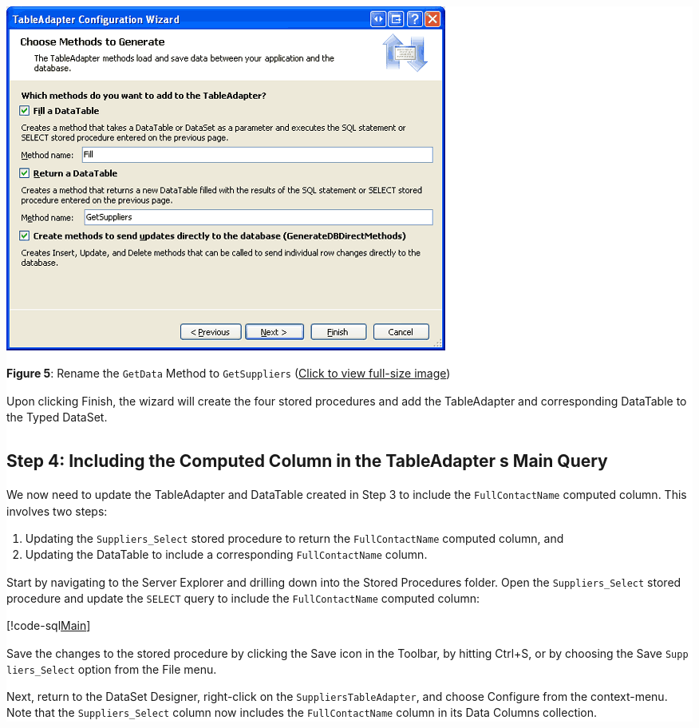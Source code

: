 [![Rename the GetData Method to GetSuppliers](working-with-computed-columns-cs/_static/image14.png)](working-with-computed-columns-cs/_static/image13.png)

**Figure 5**: Rename the `GetData` Method to `GetSuppliers` ([Click to view full-size image](working-with-computed-columns-cs/_static/image15.png))

Upon clicking Finish, the wizard will create the four stored procedures and add the TableAdapter and corresponding DataTable to the Typed DataSet.

## Step 4: Including the Computed Column in the TableAdapter s Main Query

We now need to update the TableAdapter and DataTable created in Step 3 to include the `FullContactName` computed column. This involves two steps:

1. Updating the `Suppliers_Select` stored procedure to return the `FullContactName` computed column, and
2. Updating the DataTable to include a corresponding `FullContactName` column.

Start by navigating to the Server Explorer and drilling down into the Stored Procedures folder. Open the `Suppliers_Select` stored procedure and update the `SELECT` query to include the `FullContactName` computed column:

[!code-sql[Main](working-with-computed-columns-cs/samples/sample4.sql)]

Save the changes to the stored procedure by clicking the Save icon in the Toolbar, by hitting Ctrl+S, or by choosing the Save `Suppliers_Select` option from the File menu.

Next, return to the DataSet Designer, right-click on the `SuppliersTableAdapter`, and choose Configure from the context-menu. Note that the `Suppliers_Select` column now includes the `FullContactName` column in its Data Columns collection.
